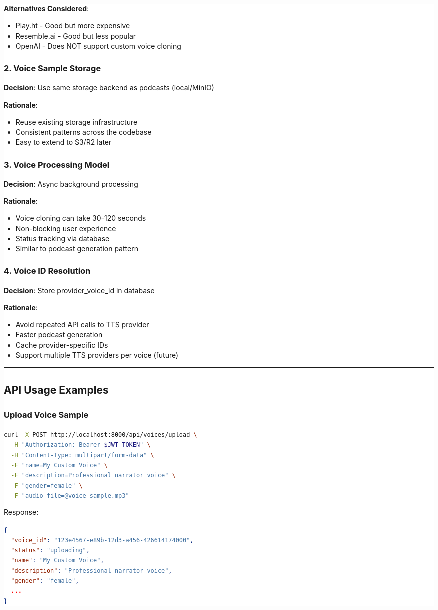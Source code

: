 **Alternatives Considered**:
- Play.ht - Good but more expensive
- Resemble.ai - Good but less popular
- OpenAI - Does NOT support custom voice cloning

### 2. Voice Sample Storage
**Decision**: Use same storage backend as podcasts (local/MinIO)

**Rationale**:
- Reuse existing storage infrastructure
- Consistent patterns across the codebase
- Easy to extend to S3/R2 later

### 3. Voice Processing Model
**Decision**: Async background processing

**Rationale**:
- Voice cloning can take 30-120 seconds
- Non-blocking user experience
- Status tracking via database
- Similar to podcast generation pattern

### 4. Voice ID Resolution
**Decision**: Store provider_voice_id in database

**Rationale**:
- Avoid repeated API calls to TTS provider
- Faster podcast generation
- Cache provider-specific IDs
- Support multiple TTS providers per voice (future)

---

## API Usage Examples

### Upload Voice Sample

```bash
curl -X POST http://localhost:8000/api/voices/upload \
  -H "Authorization: Bearer $JWT_TOKEN" \
  -H "Content-Type: multipart/form-data" \
  -F "name=My Custom Voice" \
  -F "description=Professional narrator voice" \
  -F "gender=female" \
  -F "audio_file=@voice_sample.mp3"
```

Response:
```json
{
  "voice_id": "123e4567-e89b-12d3-a456-426614174000",
  "status": "uploading",
  "name": "My Custom Voice",
  "description": "Professional narrator voice",
  "gender": "female",
  ...
}
```
